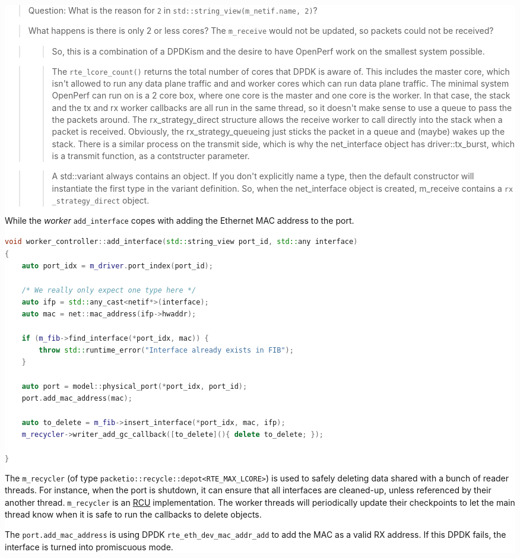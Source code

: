 > Question: What is the reason for `2` in `std::string_view(m_netif.name, 2)`?

> What happens is there is only 2 or less cores? The `m_receive` would not be updated, so packets could not be received?

>> So, this is a combination of a DPDKism and the desire to have OpenPerf work on the smallest system possible.

>> The `rte_lcore_count()` returns the total number of cores that DPDK is aware of. This includes the master core, which isn't allowed to run any data plane traffic and and worker cores which can run data plane traffic. The minimal system OpenPerf can run on is a 2 core box, where one core is the master and one core is the worker. In that case, the stack and the tx and rx worker callbacks are all run in the same thread, so it doesn't make sense to use a queue to pass the the packets around. The rx_strategy_direct structure allows the receive worker to call directly into the stack when a packet is received. Obviously, the rx_strategy_queueing just sticks the packet in a queue and (maybe) wakes up the stack. There is a similar process on the transmit side, which is why the net_interface object has driver::tx_burst, which is a transmit function, as a contstructer parameter.

>> A std::variant always contains an object. If you don't explicitly name a type, then the default constructor will instantiate the first type in the variant definition. So, when the net_interface object is created, m_receive contains a `rx_strategy_direct` object.



While the _worker_ `add_interface` copes with adding the Ethernet MAC address to the port.

```C++
void worker_controller::add_interface(std::string_view port_id, std::any interface)
{
    auto port_idx = m_driver.port_index(port_id);

    /* We really only expect one type here */
    auto ifp = std::any_cast<netif*>(interface);
    auto mac = net::mac_address(ifp->hwaddr);

    if (m_fib->find_interface(*port_idx, mac)) {
        throw std::runtime_error("Interface already exists in FIB");
    }

    auto port = model::physical_port(*port_idx, port_id);
    port.add_mac_address(mac);

    auto to_delete = m_fib->insert_interface(*port_idx, mac, ifp);
    m_recycler->writer_add_gc_callback([to_delete](){ delete to_delete; });

}
```

The `m_recycler` (of type `packetio::recycle::depot<RTE_MAX_LCORE>`) is used to safely deleting data shared with a bunch of reader threads. For instance, when the port is shutdown, it can ensure that all interfaces are cleaned-up, unless referenced by their another thread. `m_recycler` is an [RCU](https://math.mit.edu/research/highschool/primes/materials/2016/conf/10-1%20Sheth-Welling-Sheth.pdf) implementation. The worker threads will periodically update their checkpoints to let the main thread know when it is safe to run the callbacks to delete objects.

The `port.add_mac_address` is using DPDK `rte_eth_dev_mac_addr_add` to add the MAC as a valid RX address. If this DPDK fails, the interface is turned into promiscuous mode.
